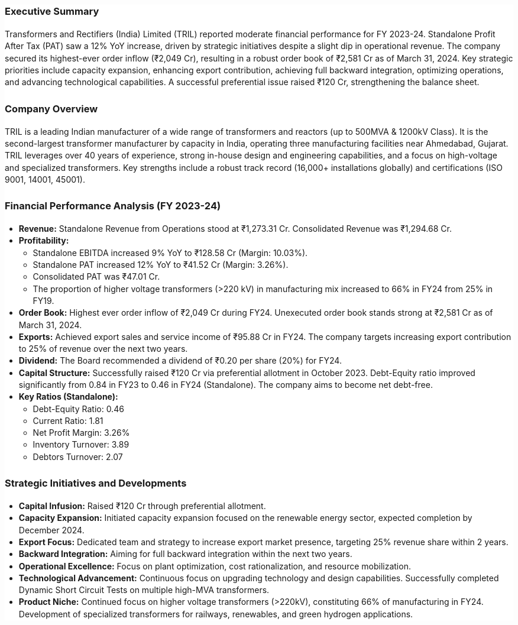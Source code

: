 ### Executive Summary

Transformers and Rectifiers (India) Limited (TRIL) reported moderate financial performance for FY 2023-24. Standalone Profit After Tax (PAT) saw a 12% YoY increase, driven by strategic initiatives despite a slight dip in operational revenue. The company secured its highest-ever order inflow (₹2,049 Cr), resulting in a robust order book of ₹2,581 Cr as of March 31, 2024. Key strategic priorities include capacity expansion, enhancing export contribution, achieving full backward integration, optimizing operations, and advancing technological capabilities. A successful preferential issue raised ₹120 Cr, strengthening the balance sheet.

### Company Overview

TRIL is a leading Indian manufacturer of a wide range of transformers and reactors (up to 500MVA & 1200kV Class). It is the second-largest transformer manufacturer by capacity in India, operating three manufacturing facilities near Ahmedabad, Gujarat. TRIL leverages over 40 years of experience, strong in-house design and engineering capabilities, and a focus on high-voltage and specialized transformers. Key strengths include a robust track record (16,000+ installations globally) and certifications (ISO 9001, 14001, 45001).

### Financial Performance Analysis (FY 2023-24)

*   **Revenue:** Standalone Revenue from Operations stood at ₹1,273.31 Cr. Consolidated Revenue was ₹1,294.68 Cr.
*   **Profitability:**
    *   Standalone EBITDA increased 9% YoY to ₹128.58 Cr (Margin: 10.03%).
    *   Standalone PAT increased 12% YoY to ₹41.52 Cr (Margin: 3.26%).
    *   Consolidated PAT was ₹47.01 Cr.
    *   The proportion of higher voltage transformers (>220 kV) in manufacturing mix increased to 66% in FY24 from 25% in FY19.
*   **Order Book:** Highest ever order inflow of ₹2,049 Cr during FY24. Unexecuted order book stands strong at ₹2,581 Cr as of March 31, 2024.
*   **Exports:** Achieved export sales and service income of ₹95.88 Cr in FY24. The company targets increasing export contribution to 25% of revenue over the next two years.
*   **Dividend:** The Board recommended a dividend of ₹0.20 per share (20%) for FY24.
*   **Capital Structure:** Successfully raised ₹120 Cr via preferential allotment in October 2023. Debt-Equity ratio improved significantly from 0.84 in FY23 to 0.46 in FY24 (Standalone). The company aims to become net debt-free.
*   **Key Ratios (Standalone):**
    *   Debt-Equity Ratio: 0.46
    *   Current Ratio: 1.81
    *   Net Profit Margin: 3.26%
    *   Inventory Turnover: 3.89
    *   Debtors Turnover: 2.07

### Strategic Initiatives and Developments

*   **Capital Infusion:** Raised ₹120 Cr through preferential allotment.
*   **Capacity Expansion:** Initiated capacity expansion focused on the renewable energy sector, expected completion by December 2024.
*   **Export Focus:** Dedicated team and strategy to increase export market presence, targeting 25% revenue share within 2 years.
*   **Backward Integration:** Aiming for full backward integration within the next two years.
*   **Operational Excellence:** Focus on plant optimization, cost rationalization, and resource mobilization.
*   **Technological Advancement:** Continuous focus on upgrading technology and design capabilities. Successfully completed Dynamic Short Circuit Tests on multiple high-MVA transformers.
*   **Product Niche:** Continued focus on higher voltage transformers (>220kV), constituting 66% of manufacturing in FY24. Development of specialized transformers for railways, renewables, and green hydrogen applications.
